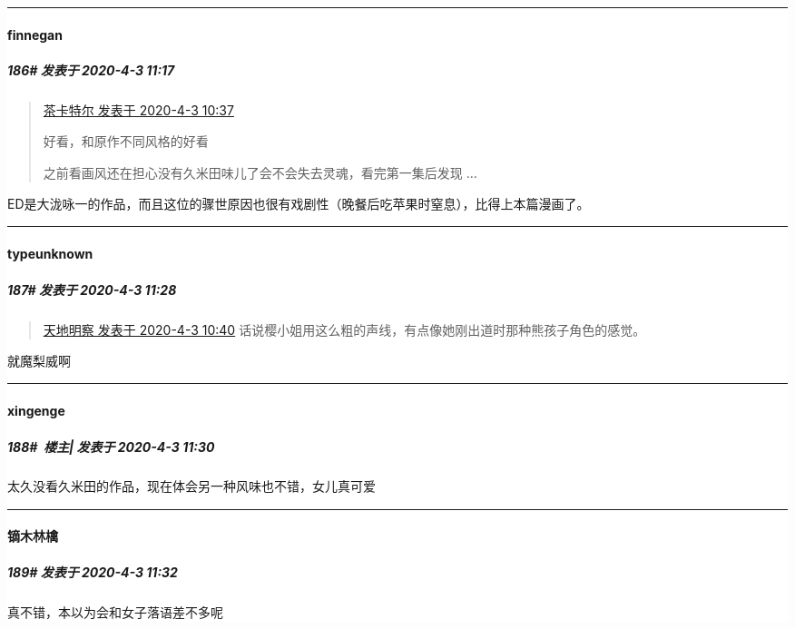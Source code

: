 



-----

####  finnegan  
##### 186#       发表于 2020-4-3 11:17



<blockquote><a href="httphttps://bbs.saraba1st.com/2b/forum.php?mod=redirect&amp;goto=findpost&amp;pid=46964366&amp;ptid=1865763" target="_blank">茶卡特尔 发表于 2020-4-3 10:37</a>

好看，和原作不同风格的好看

之前看画风还在担心没有久米田味儿了会不会失去灵魂，看完第一集后发现 ...</blockquote>
ED是大泷咏一的作品，而且这位的骤世原因也很有戏剧性（晚餐后吃苹果时窒息），比得上本篇漫画了。







-----

####  typeunknown  
##### 187#       发表于 2020-4-3 11:28



<blockquote><a href="httphttps://bbs.saraba1st.com/2b/forum.php?mod=redirect&amp;goto=findpost&amp;pid=46964399&amp;ptid=1865763" target="_blank">天地明察 发表于 2020-4-3 10:40</a>
话说樱小姐用这么粗的声线，有点像她刚出道时那种熊孩子角色的感觉。</blockquote>
就魔梨威啊







-----

####  xingenge  
##### 188#         楼主| 发表于 2020-4-3 11:30




太久没看久米田的作品，现在体会另一种风味也不错，女儿真可爱







-----

####  镝木林檎  
##### 189#       发表于 2020-4-3 11:32




真不错，本以为会和女子落语差不多呢
